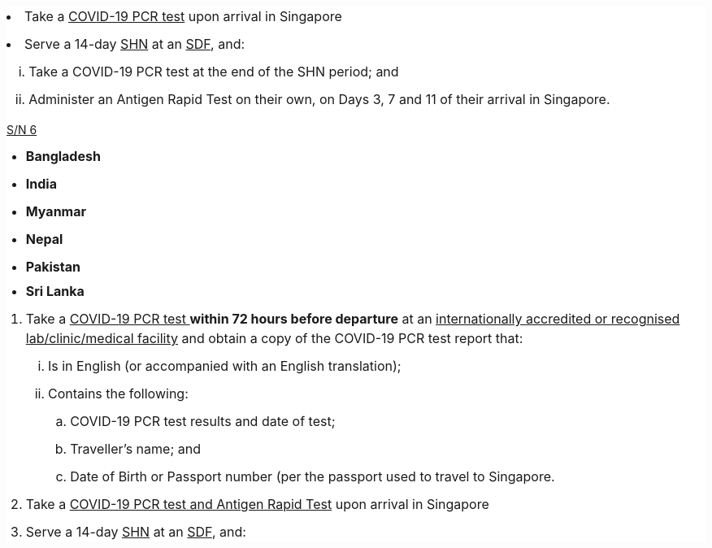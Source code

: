 </ol>
</li>
<li style="font-size:16px; margin-top:10px; margin-bottom:0px; line-height:1.5;">Take a <a href="https://safetravel.ica.gov.sg/health/covid19-tests/pcrtest">COVID-19 PCR test</a> upon arrival in Singapore</li>
<li style="font-size:16px; margin-top:10px; margin-bottom:0px; line-height:1.5;">Serve a 14-day <a href="https://safetravel.ica.gov.sg/health/shn">SHN</a> at an <a href="https://safetravel.ica.gov.sg/health/shn/sdf">SDF</a>, and:
<ol style="margin-top:0px; list-style-type: lower-roman;">
<li style="font-size:16px; margin-top:10px; margin-bottom:0px; line-height:1.5;">Take a COVID-19 PCR test at the end of the SHN period; and</li>
	<li style="font-size:16px; margin-top:10px; margin-bottom:0px; line-height:1.5;">Administer an Antigen Rapid Test on their own, on Days 3, 7 and 11 of their arrival in Singapore.</li>
	</ol>
	</li>
	</ol>
	</td>
</tr>
<tr>
<td colspan="2" style="font-size:16px;border-top:3px solid #D8D8D8; border-right:1px solid #D8D8D8; background-color:#EDEDED; border-left:1px solid #D8D8D8;"><u>S/N 6</u><br/>
<ul style="margin-top:0px; list-style-type: disc;">
<li style="font-size:16px; margin-top:10px; margin-bottom:0px; line-height:1.5;"><b>Bangladesh</b></li>
<li style="font-size:16px; margin-top:10px; margin-bottom:0px; line-height:1.5;"><b>India</b></li>
	<li style="font-size:16px; margin-top:10px; margin-bottom:0px; line-height:1.5;"><b>Myanmar</b></li>
<li style="font-size:16px; margin-top:10px; margin-bottom:0px; line-height:1.5;"><b>Nepal</b></li>
<li style="font-size:16px; margin-top:10px; margin-bottom:0px; line-height:1.5;"><b>Pakistan</b></li>
<li style="font-size:16px; margin-top:10px; margin-bottom:0px; line-height:1.0;"><b>Sri Lanka</b></li>
</ul>
</td>
<td style="font-size:16px;border-top:3px solid #D8D8D8; border-right:1px solid #D8D8D8;">
<ol style="margin-top:0px; list-style-type: decimal;">
<li style="font-size:16px; margin-top:10px; margin-bottom:0px; line-height:1.5;">Take a <a href="https://safetravel.ica.gov.sg/health/covid19-tests/pcrtest">COVID-19 PCR test </a> <b>within 72 hours before departure</b> at an <a href="https://www.moh.gov.sg/covid-19/accreditation-bodies-for-covid-19-testing">internationally accredited or recognised lab/clinic/medical facility</a> and obtain a copy of the COVID-19 PCR test report that:
<ol style="margin-top:0px; list-style-type: lower-roman;">
<li style="font-size:16px; margin-top:10px; margin-bottom:0px; line-height:1.5;">Is in English (or accompanied with an English translation);</li>
<li style="font-size:16px; margin-top:10px; margin-bottom:0px; line-height:1.5;">Contains the following:
<ol style="margin-top:0px; list-style-type: lower-latin;">
<li style="font-size:16px; margin-top:10px; margin-bottom:0px; line-height:1.5;">COVID-19 PCR test results and date of test;</li>
<li style="font-size:16px; margin-top:10px; margin-bottom:0px; line-height:1.5;">Traveller’s name; and</li>
<li style="font-size:16px; margin-top:10px; margin-bottom:0px; line-height:1.5;">Date of Birth or Passport number (per the passport used to travel to Singapore.</li>
</ol>
</li>
</ol>
</li>
<li style="font-size:16px; margin-top:10px; margin-bottom:0px; line-height:1.5;">Take a <a href="https://safetravel.ica.gov.sg/health/covid19-tests/pcrtest">COVID-19 PCR test and Antigen Rapid Test</a> upon arrival in Singapore</li>
<li style="font-size:16px; margin-top:10px; margin-bottom:0px; line-height:1.5;">Serve a 14-day <a href="https://safetravel.ica.gov.sg/health/shn">SHN</a> at an <a href="https://safetravel.ica.gov.sg/health/shn/sdf">SDF</a>, and:
<ol style="margin-top:0px; list-style-type: lower-roman;">
